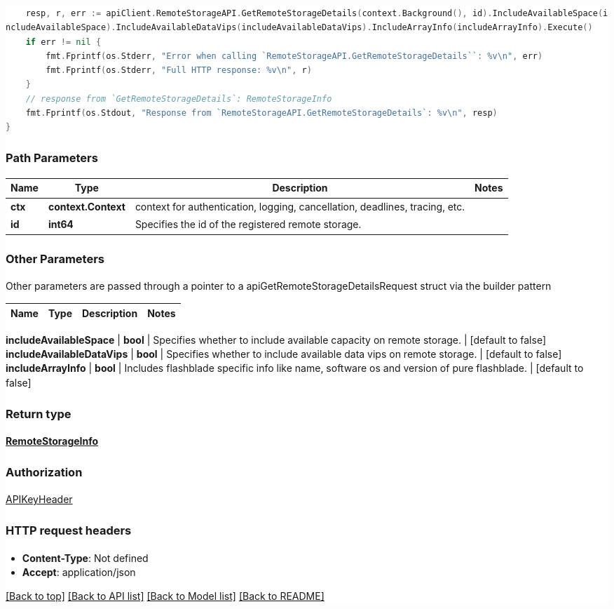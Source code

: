 ```go
	resp, r, err := apiClient.RemoteStorageAPI.GetRemoteStorageDetails(context.Background(), id).IncludeAvailableSpace(includeAvailableSpace).IncludeAvailableDataVips(includeAvailableDataVips).IncludeArrayInfo(includeArrayInfo).Execute()
	if err != nil {
		fmt.Fprintf(os.Stderr, "Error when calling `RemoteStorageAPI.GetRemoteStorageDetails``: %v\n", err)
		fmt.Fprintf(os.Stderr, "Full HTTP response: %v\n", r)
	}
	// response from `GetRemoteStorageDetails`: RemoteStorageInfo
	fmt.Fprintf(os.Stdout, "Response from `RemoteStorageAPI.GetRemoteStorageDetails`: %v\n", resp)
}
```

### Path Parameters


Name | Type | Description  | Notes
------------- | ------------- | ------------- | -------------
**ctx** | **context.Context** | context for authentication, logging, cancellation, deadlines, tracing, etc.
**id** | **int64** | Specifies the id of the registered remote storage. | 

### Other Parameters

Other parameters are passed through a pointer to a apiGetRemoteStorageDetailsRequest struct via the builder pattern


Name | Type | Description  | Notes
------------- | ------------- | ------------- | -------------

 **includeAvailableSpace** | **bool** | Specifies whether to include available capacity on remote storage. | [default to false]
 **includeAvailableDataVips** | **bool** | Specifies whether to include available data vips on remote storage. | [default to false]
 **includeArrayInfo** | **bool** | Includes flashblade specific info like name, software os and version of pure flashblade. | [default to false]

### Return type

[**RemoteStorageInfo**](RemoteStorageInfo.md)

### Authorization

[APIKeyHeader](../README.md#APIKeyHeader)

### HTTP request headers

- **Content-Type**: Not defined
- **Accept**: application/json

[[Back to top]](#) [[Back to API list]](../README.md#documentation-for-api-endpoints)
[[Back to Model list]](../README.md#documentation-for-models)
[[Back to README]](../README.md)
